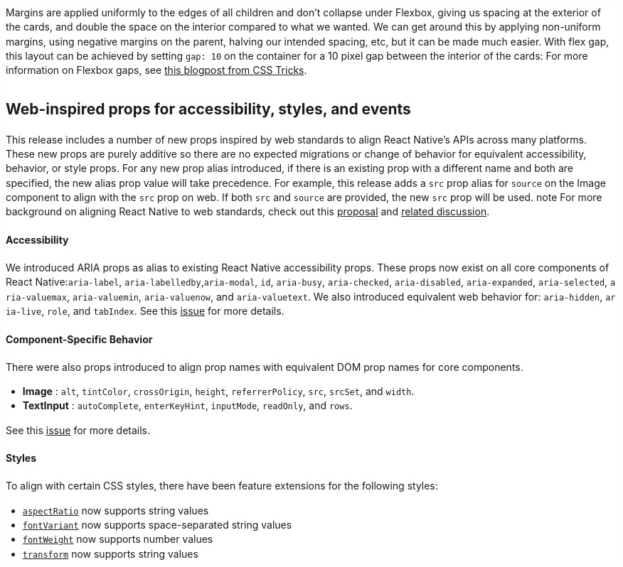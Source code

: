 Margins are applied uniformly to the edges of all children and don’t collapse under Flexbox, giving us spacing at the exterior of the cards, and double the space on the interior compared to what we wanted. We can get around this by applying non-uniform margins, using negative margins on the parent, halving our intended spacing, etc, but it can be made much easier.
With flex gap, this layout can be achieved by setting `gap: 10` on the container for a 10 pixel gap between the interior of the cards:
For more information on Flexbox gaps, see [this blogpost from CSS Tricks](https://css-tricks.com/minding-the-gap/#aa-flexbox-gaps).
## Web-inspired props for accessibility, styles, and events[​](https://reactnative.dev/blog/2023/01/12/version-071#web-inspired-props-for-accessibility-styles-and-events "Direct link to Web-inspired props for accessibility, styles, and events")
This release includes a number of new props inspired by web standards to align React Native’s APIs across many platforms. These new props are purely additive so there are no expected migrations or change of behavior for equivalent accessibility, behavior, or style props.
For any new prop alias introduced, if there is an existing prop with a different name and both are specified, the new alias prop value will take precedence. For example, this release adds a `src` prop alias for `source` on the Image component to align with the `src` prop on web. If both `src` and `source` are provided, the new `src` prop will be used.
note
For more background on aligning React Native to web standards, check out this [proposal](https://github.com/necolas/discussions-and-proposals/blob/reduce-fragmentation/proposals/0000-reduce-fragmentation.md) and [related discussion](https://github.com/react-native-community/discussions-and-proposals/pull/496).
#### Accessibility[​](https://reactnative.dev/blog/2023/01/12/version-071#accessibility "Direct link to Accessibility")
We introduced ARIA props as alias to existing React Native accessibility props.
These props now exist on all core components of React Native:`aria-label`, `aria-labelledby`,`aria-modal`, `id`, `aria-busy`, `aria-checked`, `aria-disabled`, `aria-expanded`, `aria-selected`, `aria-valuemax`, `aria-valuemin`, `aria-valuenow`, and `aria-valuetext`.
We also introduced equivalent web behavior for: `aria-hidden`, `aria-live`, `role`, and `tabIndex`.
See this [issue](https://github.com/facebook/react-native/issues/34424) for more details.
#### Component-Specific Behavior[​](https://reactnative.dev/blog/2023/01/12/version-071#component-specific-behavior "Direct link to Component-Specific Behavior")
There were also props introduced to align prop names with equivalent DOM prop names for core components.
  * **Image** : `alt`, `tintColor`, `crossOrigin`, `height`, `referrerPolicy`, `src`, `srcSet`, and `width`.
  * **TextInput** : `autoComplete`, `enterKeyHint`, `inputMode`, `readOnly`, and `rows`.


See this [issue](https://github.com/facebook/react-native/issues/34424) for more details.
#### Styles[​](https://reactnative.dev/blog/2023/01/12/version-071#styles "Direct link to Styles")
To align with certain CSS styles, there have been feature extensions for the following styles:
  * [`aspectRatio`](https://reactnative.dev/docs/layout-props#aspectratio) now supports string values
  * [`fontVariant`](https://reactnative.dev/docs/text-style-props#fontvariant) now supports space-separated string values
  * [`fontWeight`](https://reactnative.dev/docs/text-style-props#fontWeight) now supports number values
  * [`transform`](https://developer.mozilla.org/en-US/docs/Web/CSS/transform) now supports string values
